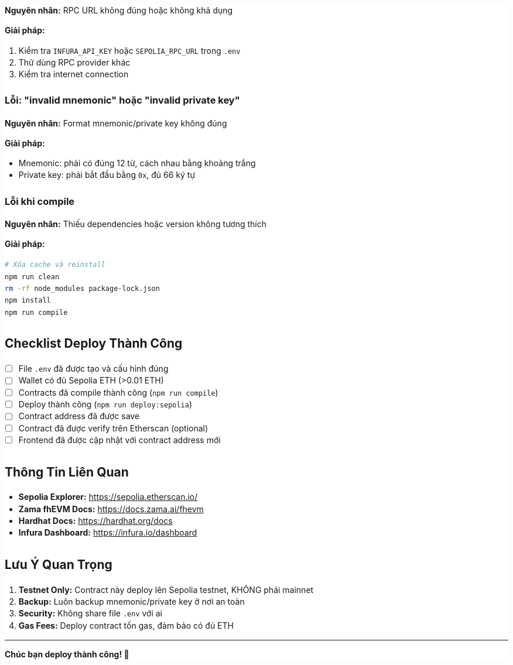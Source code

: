 **Nguyên nhân:** RPC URL không đúng hoặc không khả dụng

**Giải pháp:**
1. Kiểm tra `INFURA_API_KEY` hoặc `SEPOLIA_RPC_URL` trong `.env`
2. Thử dùng RPC provider khác
3. Kiểm tra internet connection

### Lỗi: "invalid mnemonic" hoặc "invalid private key"

**Nguyên nhân:** Format mnemonic/private key không đúng

**Giải pháp:**
- Mnemonic: phải có đúng 12 từ, cách nhau bằng khoảng trắng
- Private key: phải bắt đầu bằng `0x`, đủ 66 ký tự

### Lỗi khi compile

**Nguyên nhân:** Thiếu dependencies hoặc version không tương thích

**Giải pháp:**
```bash
# Xóa cache và reinstall
npm run clean
rm -rf node_modules package-lock.json
npm install
npm run compile
```

## Checklist Deploy Thành Công

- [ ] File `.env` đã được tạo và cấu hình đúng
- [ ] Wallet có đủ Sepolia ETH (>0.01 ETH)
- [ ] Contracts đã compile thành công (`npm run compile`)
- [ ] Deploy thành công (`npm run deploy:sepolia`)
- [ ] Contract address đã được save
- [ ] Contract đã được verify trên Etherscan (optional)
- [ ] Frontend đã được cập nhật với contract address mới

## Thông Tin Liên Quan

- **Sepolia Explorer:** https://sepolia.etherscan.io/
- **Zama fhEVM Docs:** https://docs.zama.ai/fhevm
- **Hardhat Docs:** https://hardhat.org/docs
- **Infura Dashboard:** https://infura.io/dashboard

## Lưu Ý Quan Trọng

1. **Testnet Only:** Contract này deploy lên Sepolia testnet, KHÔNG phải mainnet
2. **Backup:** Luôn backup mnemonic/private key ở nơi an toàn
3. **Security:** Không share file `.env` với ai
4. **Gas Fees:** Deploy contract tốn gas, đảm bảo có đủ ETH

---

**Chúc bạn deploy thành công! 🎉**

